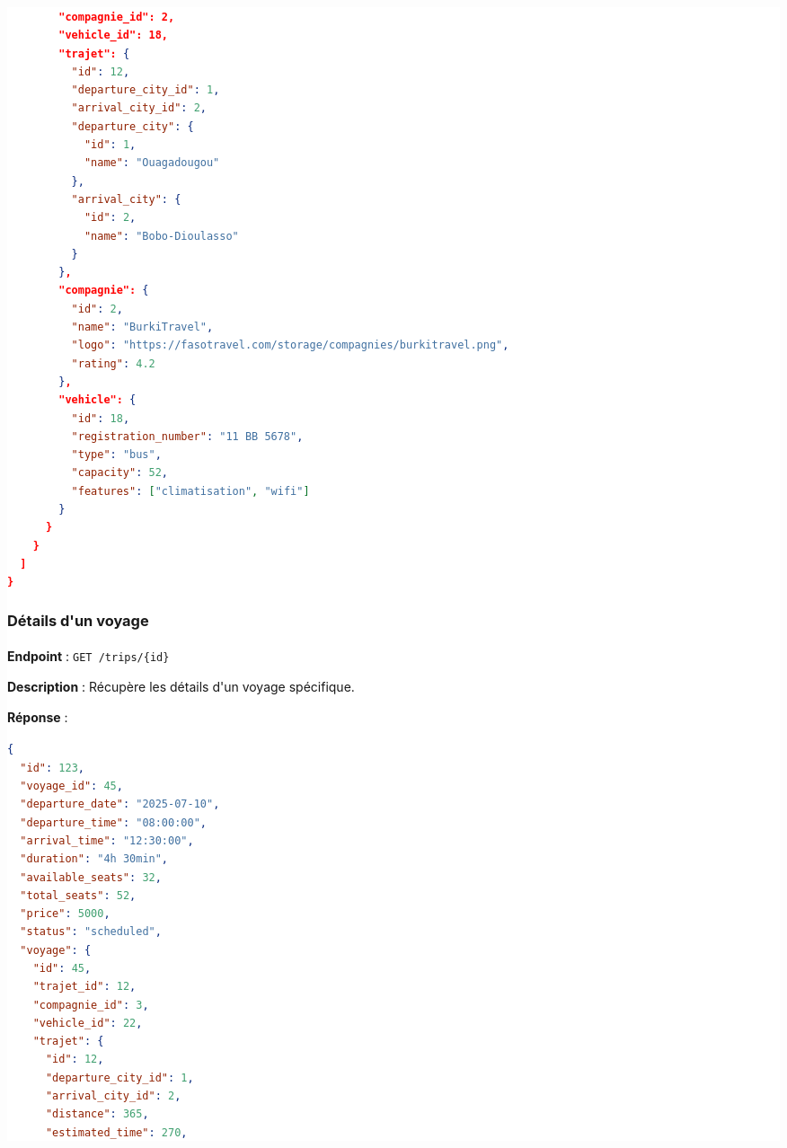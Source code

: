 ```json
        "compagnie_id": 2,
        "vehicle_id": 18,
        "trajet": {
          "id": 12,
          "departure_city_id": 1,
          "arrival_city_id": 2,
          "departure_city": {
            "id": 1,
            "name": "Ouagadougou"
          },
          "arrival_city": {
            "id": 2,
            "name": "Bobo-Dioulasso"
          }
        },
        "compagnie": {
          "id": 2,
          "name": "BurkiTravel",
          "logo": "https://fasotravel.com/storage/compagnies/burkitravel.png",
          "rating": 4.2
        },
        "vehicle": {
          "id": 18,
          "registration_number": "11 BB 5678",
          "type": "bus",
          "capacity": 52,
          "features": ["climatisation", "wifi"]
        }
      }
    }
  ]
}
```

### Détails d'un voyage

**Endpoint** : `GET /trips/{id}`

**Description** : Récupère les détails d'un voyage spécifique.

**Réponse** :

```json
{
  "id": 123,
  "voyage_id": 45,
  "departure_date": "2025-07-10",
  "departure_time": "08:00:00",
  "arrival_time": "12:30:00",
  "duration": "4h 30min",
  "available_seats": 32,
  "total_seats": 52,
  "price": 5000,
  "status": "scheduled",
  "voyage": {
    "id": 45,
    "trajet_id": 12,
    "compagnie_id": 3,
    "vehicle_id": 22,
    "trajet": {
      "id": 12,
      "departure_city_id": 1,
      "arrival_city_id": 2,
      "distance": 365,
      "estimated_time": 270,
```